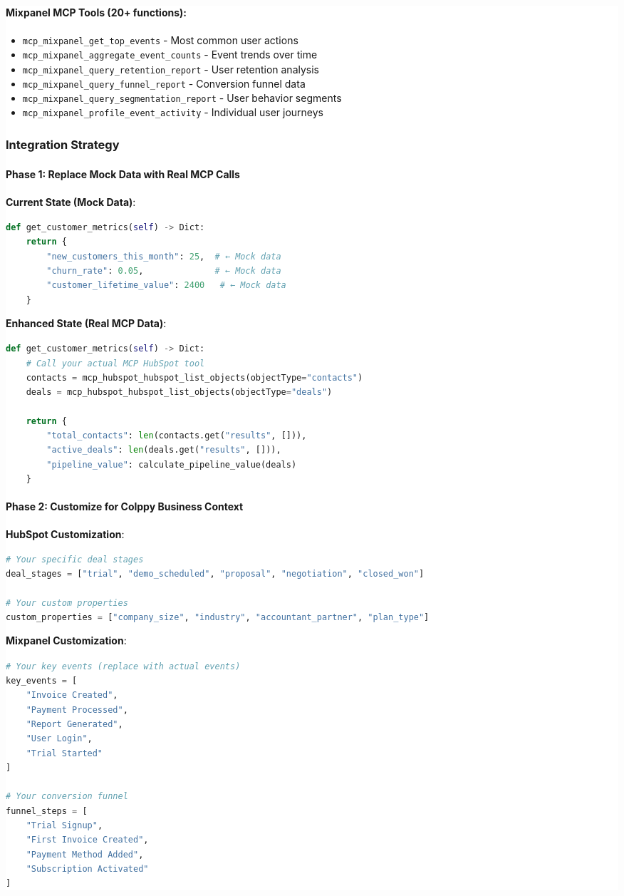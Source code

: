 #### Mixpanel MCP Tools (20+ functions):
- `mcp_mixpanel_get_top_events` - Most common user actions
- `mcp_mixpanel_aggregate_event_counts` - Event trends over time
- `mcp_mixpanel_query_retention_report` - User retention analysis
- `mcp_mixpanel_query_funnel_report` - Conversion funnel data
- `mcp_mixpanel_query_segmentation_report` - User behavior segments
- `mcp_mixpanel_profile_event_activity` - Individual user journeys

### Integration Strategy

#### Phase 1: Replace Mock Data with Real MCP Calls

**Current State (Mock Data)**:
```python
def get_customer_metrics(self) -> Dict:
    return {
        "new_customers_this_month": 25,  # ← Mock data
        "churn_rate": 0.05,              # ← Mock data
        "customer_lifetime_value": 2400   # ← Mock data
    }
```

**Enhanced State (Real MCP Data)**:
```python
def get_customer_metrics(self) -> Dict:
    # Call your actual MCP HubSpot tool
    contacts = mcp_hubspot_hubspot_list_objects(objectType="contacts")
    deals = mcp_hubspot_hubspot_list_objects(objectType="deals")
    
    return {
        "total_contacts": len(contacts.get("results", [])),
        "active_deals": len(deals.get("results", [])),
        "pipeline_value": calculate_pipeline_value(deals)
    }
```

#### Phase 2: Customize for Colppy Business Context

**HubSpot Customization**:
```python
# Your specific deal stages
deal_stages = ["trial", "demo_scheduled", "proposal", "negotiation", "closed_won"]

# Your custom properties
custom_properties = ["company_size", "industry", "accountant_partner", "plan_type"]
```

**Mixpanel Customization**:
```python
# Your key events (replace with actual events)
key_events = [
    "Invoice Created",
    "Payment Processed", 
    "Report Generated",
    "User Login",
    "Trial Started"
]

# Your conversion funnel
funnel_steps = [
    "Trial Signup",
    "First Invoice Created", 
    "Payment Method Added",
    "Subscription Activated"
]
```

